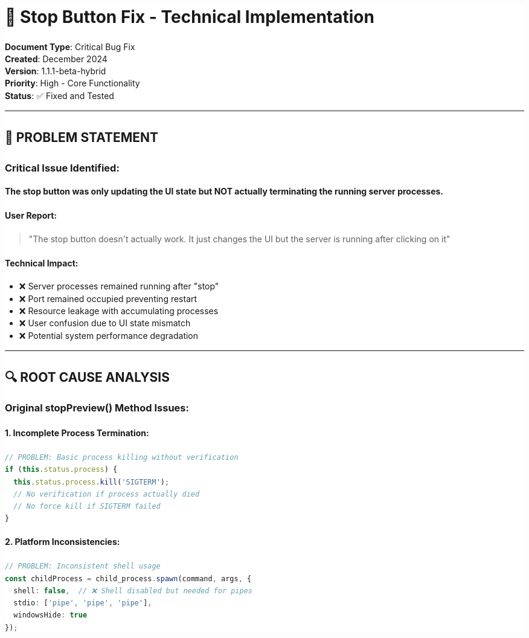 # 🛑 Stop Button Fix - Technical Implementation

**Document Type**: Critical Bug Fix  
**Created**: December 2024  
**Version**: 1.1.1-beta-hybrid  
**Priority**: High - Core Functionality  
**Status**: ✅ Fixed and Tested

---

## 🚨 **PROBLEM STATEMENT**

### **Critical Issue Identified:**
**The stop button was only updating the UI state but NOT actually terminating the running server processes.**

#### **User Report:**
> "The stop button doesn't actually work. It just changes the UI but the server is running after clicking on it"

#### **Technical Impact:**
- ❌ Server processes remained running after "stop"
- ❌ Port remained occupied preventing restart
- ❌ Resource leakage with accumulating processes
- ❌ User confusion due to UI state mismatch
- ❌ Potential system performance degradation

---

## 🔍 **ROOT CAUSE ANALYSIS**

### **Original stopPreview() Method Issues:**

#### **1. Incomplete Process Termination:**
```typescript
// PROBLEM: Basic process killing without verification
if (this.status.process) {
  this.status.process.kill('SIGTERM');
  // No verification if process actually died
  // No force kill if SIGTERM failed
}
```

#### **2. Platform Inconsistencies:**
```typescript
// PROBLEM: Inconsistent shell usage
const childProcess = child_process.spawn(command, args, { 
  shell: false,  // ❌ Shell disabled but needed for pipes
  stdio: ['pipe', 'pipe', 'pipe'],
  windowsHide: true
});
```
